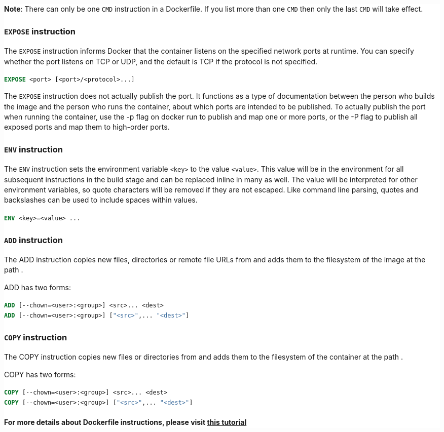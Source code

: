 **Note**: There can only be one `CMD` instruction in a Dockerfile. If you list more than one `CMD` then only the last `CMD` will take effect.

### `EXPOSE` instruction
The `EXPOSE` instruction informs Docker that the container listens on the specified network ports at runtime. You can specify whether the port listens on TCP or UDP, and the default is TCP if the protocol is not specified.

```Dockerfile
EXPOSE <port> [<port>/<protocol>...]
```

The `EXPOSE` instruction does not actually publish the port. It functions as a type of documentation between the person who builds the image and the person who runs the container, about which ports are intended to be published. To actually publish the port when running the container, use the -p flag on docker run to publish and map one or more ports, or the -P flag to publish all exposed ports and map them to high-order ports.

### `ENV` instruction

The `ENV` instruction sets the environment variable `<key>` to the value `<value>`. This value will be in the environment for all subsequent instructions in the build stage and can be replaced inline in many as well. The value will be interpreted for other environment variables, so quote characters will be removed if they are not escaped. Like command line parsing, quotes and backslashes can be used to include spaces within values.

```Dockerfile
ENV <key>=<value> ...
```

### `ADD` instruction
The ADD instruction copies new files, directories or remote file URLs from <src> and adds them to the filesystem of the image at the path <dest>.

ADD has two forms:

```Dockerfile
ADD [--chown=<user>:<group>] <src>... <dest>
ADD [--chown=<user>:<group>] ["<src>",... "<dest>"]
```

### `COPY` instruction
The COPY instruction copies new files or directories from <src> and adds them to the filesystem of the container at the path <dest>.

COPY has two forms:

```Dockerfile
COPY [--chown=<user>:<group>] <src>... <dest>
COPY [--chown=<user>:<group>] ["<src>",... "<dest>"]
```


 ####  For more details about Dockerfile instructions, please visit [this tutorial](https://docs.docker.com/engine/reference/builder/)
